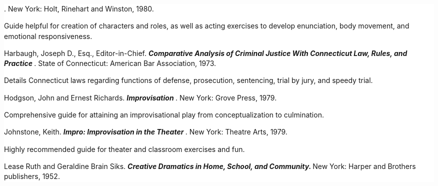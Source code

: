   </i>
  . New York: Holt, Rinehart and Winston, 1980.
 </p>
 <p>
  Guide helpful for creation of characters and roles, as well as acting exercises to develop enunciation, body movement, and emotional responsiveness.
 </p>
 <p>
  Harbaugh, Joseph D., Esq., Editor-in-Chief.
  <i>
   <b>
    Comparative Analysis of
   </b>
  </i>
  <i>
   <b>
    Criminal Justice With Connecticut Law, Rules, and Practice
   </b>
  </i>
  . State of Connecticut: American Bar Association, 1973.
 </p>
 <p>
  Details Connecticut laws regarding functions of defense, prosecution, sentencing, trial by jury, and speedy trial.
 </p>
 <p>
  Hodgson, John and Ernest Richards.
  <i>
   <b>
    Improvisation
   </b>
  </i>
  . New York: Grove Press, 1979.
 </p>
 <p>
  Comprehensive guide for attaining an improvisational play from conceptualization to culmination.
 </p>
 <p>
  Johnstone, Keith.
  <i>
   <b>
    Impro: Improvisation in the Theater
   </b>
  </i>
  . New York: Theatre Arts, 1979.
 </p>
 <p>
  Highly recommended guide for theater and classroom exercises and fun.
 </p>
 <p>
  Lease Ruth and Geraldine Brain Siks.
  <i>
   <b>
    Creative Dramatics in Home,
   </b>
  </i>
  <i>
   <b>
    School, and Community.
   </b>
  </i>
  New York: Harper and Brothers publishers, 1952.
 </p>
 <p>